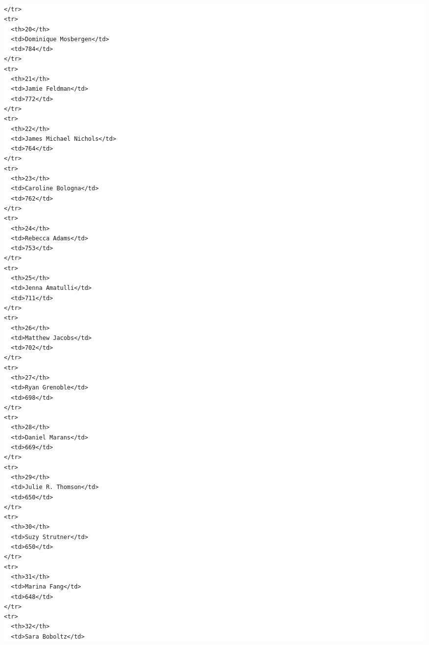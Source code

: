     </tr>
    <tr>
      <th>20</th>
      <td>Dominique Mosbergen</td>
      <td>784</td>
    </tr>
    <tr>
      <th>21</th>
      <td>Jamie Feldman</td>
      <td>772</td>
    </tr>
    <tr>
      <th>22</th>
      <td>James Michael Nichols</td>
      <td>764</td>
    </tr>
    <tr>
      <th>23</th>
      <td>Caroline Bologna</td>
      <td>762</td>
    </tr>
    <tr>
      <th>24</th>
      <td>Rebecca Adams</td>
      <td>753</td>
    </tr>
    <tr>
      <th>25</th>
      <td>Jenna Amatulli</td>
      <td>711</td>
    </tr>
    <tr>
      <th>26</th>
      <td>Matthew Jacobs</td>
      <td>702</td>
    </tr>
    <tr>
      <th>27</th>
      <td>Ryan Grenoble</td>
      <td>698</td>
    </tr>
    <tr>
      <th>28</th>
      <td>Daniel Marans</td>
      <td>669</td>
    </tr>
    <tr>
      <th>29</th>
      <td>Julie R. Thomson</td>
      <td>650</td>
    </tr>
    <tr>
      <th>30</th>
      <td>Suzy Strutner</td>
      <td>650</td>
    </tr>
    <tr>
      <th>31</th>
      <td>Marina Fang</td>
      <td>648</td>
    </tr>
    <tr>
      <th>32</th>
      <td>Sara Boboltz</td>